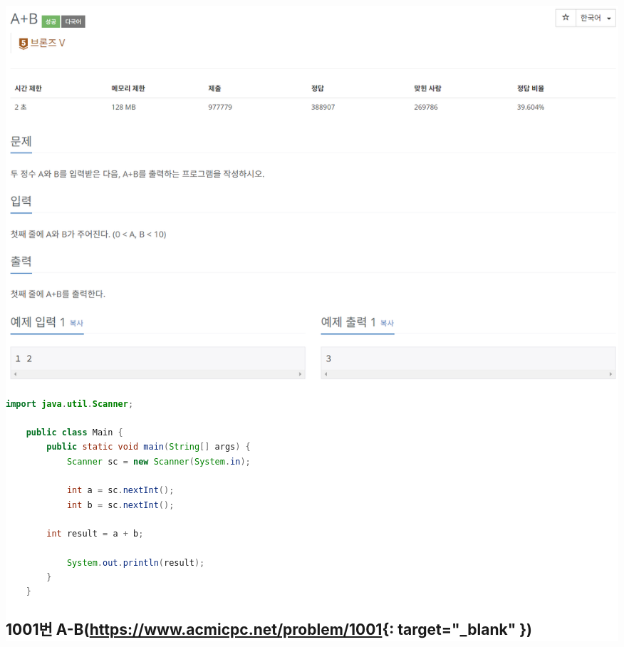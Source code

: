 ![1000(1)](/assets/img/posts/algorithm/java/boj-step-by-step-io-and-elementary-arithmetic-by-java/1000(1).png)

```java
import java.util.Scanner;

    public class Main {
        public static void main(String[] args) {
            Scanner sc = new Scanner(System.in);
            
            int a = sc.nextInt();
            int b = sc.nextInt();
            
	    int result = a + b;

            System.out.println(result);
        }
    }
```

## 1001번 A-B(<https://www.acmicpc.net/problem/1001>{: target="_blank" })

